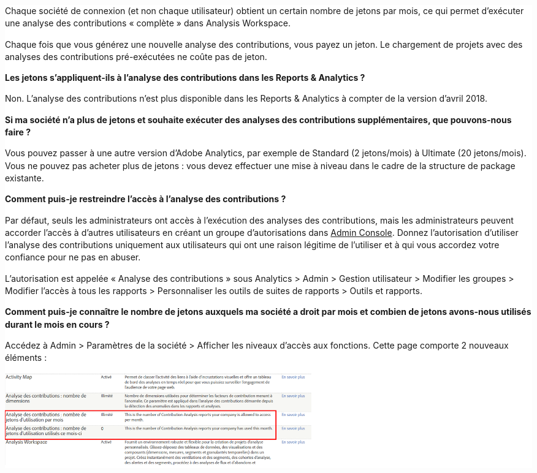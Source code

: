    <td colname="col2"> <p>Chaque société de connexion (et non chaque utilisateur) obtient un certain nombre de jetons par mois, ce qui permet d’exécuter une analyse des contributions « complète » dans Analysis Workspace. </p> <p>Chaque fois que vous générez une nouvelle analyse des contributions, vous payez un jeton. Le chargement de projets avec des analyses des contributions pré-exécutées ne coûte pas de jeton. </p> </td> 
  </tr> 
  <tr> 
   <td colname="col1"> <p><b>Les jetons s’appliquent-ils à l’analyse des contributions dans les Reports &amp; Analytics ?</b> </p> </td> 
   <td colname="col2"> <p>Non. L’analyse des contributions n’est plus disponible dans les Reports &amp; Analytics à compter de la version d’avril 2018. </p> </td> 
  </tr> 
  <tr> 
   <td colname="col1"> <p><b>Si ma société n’a plus de jetons et souhaite exécuter des analyses des contributions supplémentaires, que pouvons-nous faire ?</b> </p> </td> 
   <td colname="col2"> <p>Vous pouvez passer à une autre version d’Adobe Analytics, par exemple de Standard (2 jetons/mois) à Ultimate (20 jetons/mois). Vous ne pouvez pas acheter plus de jetons : vous devez effectuer une mise à niveau dans le cadre de la structure de package existante. </p> </td> 
  </tr> 
  <tr> 
   <td colname="col1"> <p><b>Comment puis-je restreindre l’accès à l’analyse des contributions ?</b> </p> </td> 
   <td colname="col2"> <p>Par défaut, seuls les administrateurs ont accès à l’exécution des analyses des contributions, mais les administrateurs peuvent accorder l’accès à d’autres utilisateurs en créant un groupe d’autorisations dans <a href="https://docs.adobe.com/content/help/fr-FR/core-services/interface/manage-users-and-products/admin-getting-started.html"  >Admin Console</a>. Donnez l’autorisation d’utiliser l’analyse des contributions uniquement aux utilisateurs qui ont une raison légitime de l’utiliser et à qui vous accordez votre confiance pour ne pas en abuser. </p> <p>L’autorisation est appelée « Analyse des contributions » sous <span class="ignoretag"><span class="uicontrol">Analytics</span> &gt; <span class="uicontrol">Admin</span> &gt; <span class="uicontrol">Gestion utilisateur</span> &gt; <span class="uicontrol">Modifier les groupes</span> &gt; <span class="uicontrol">Modifier l’accès à tous les rapports</span> &gt; <span class="uicontrol">Personnaliser les outils de suites de rapports</span> &gt; <span class="uicontrol">Outils et rapports</span></span>. </p> </td> 
  </tr> 
  <tr> 
   <td colname="col1"> <p><b>Comment puis-je connaître le nombre de jetons auxquels ma société a droit par mois et combien de jetons avons-nous utilisés durant le mois en cours ?</b> </p> </td> 
   <td colname="col2"> <p>Accédez à <span class="ignoretag"><span class="uicontrol">Admin</span> &gt; <span class="uicontrol">Paramètres de la société</span> &gt; <span class="uicontrol">Afficher les niveaux d’accès aux fonctions</span></span>. Cette page comporte 2 nouveaux éléments : </p> <p><img placement="break"  src="assets/ca_access_level.png" id="image_16012FE1162C485EA768D175F43D7563" width="500px" /> </p> </td> 
  </tr> 
 </tbody> 
</table>
